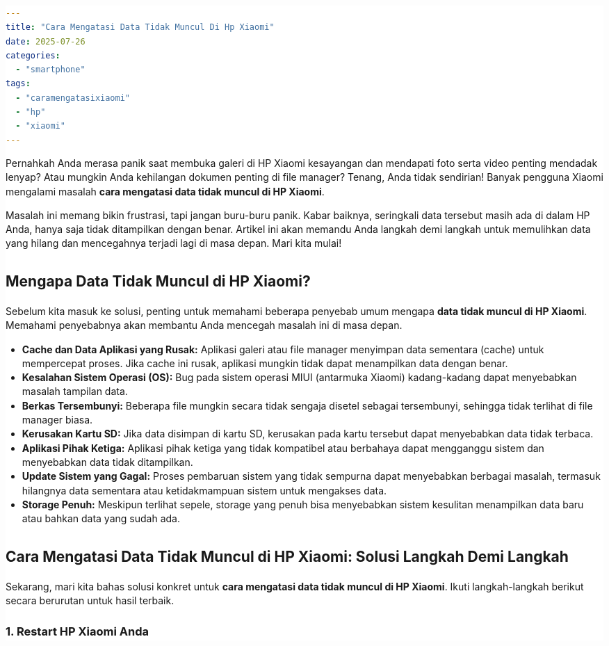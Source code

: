 ```yaml
---
title: "Cara Mengatasi Data Tidak Muncul Di Hp Xiaomi"
date: 2025-07-26
categories: 
  - "smartphone"
tags: 
  - "caramengatasixiaomi"
  - "hp"
  - "xiaomi"
---
```


Pernahkah Anda merasa panik saat membuka galeri di HP Xiaomi kesayangan dan mendapati foto serta video penting mendadak lenyap? Atau mungkin Anda kehilangan dokumen penting di file manager? Tenang, Anda tidak sendirian! Banyak pengguna Xiaomi mengalami masalah **cara mengatasi data tidak muncul di HP Xiaomi**.

Masalah ini memang bikin frustrasi, tapi jangan buru-buru panik. Kabar baiknya, seringkali data tersebut masih ada di dalam HP Anda, hanya saja tidak ditampilkan dengan benar. Artikel ini akan memandu Anda langkah demi langkah untuk memulihkan data yang hilang dan mencegahnya terjadi lagi di masa depan. Mari kita mulai!

## Mengapa Data Tidak Muncul di HP Xiaomi?

Sebelum kita masuk ke solusi, penting untuk memahami beberapa penyebab umum mengapa **data tidak muncul di HP Xiaomi**. Memahami penyebabnya akan membantu Anda mencegah masalah ini di masa depan.

- **Cache dan Data Aplikasi yang Rusak:** Aplikasi galeri atau file manager menyimpan data sementara (cache) untuk mempercepat proses. Jika cache ini rusak, aplikasi mungkin tidak dapat menampilkan data dengan benar.
- **Kesalahan Sistem Operasi (OS):** Bug pada sistem operasi MIUI (antarmuka Xiaomi) kadang-kadang dapat menyebabkan masalah tampilan data.
- **Berkas Tersembunyi:** Beberapa file mungkin secara tidak sengaja disetel sebagai tersembunyi, sehingga tidak terlihat di file manager biasa.
- **Kerusakan Kartu SD:** Jika data disimpan di kartu SD, kerusakan pada kartu tersebut dapat menyebabkan data tidak terbaca.
- **Aplikasi Pihak Ketiga:** Aplikasi pihak ketiga yang tidak kompatibel atau berbahaya dapat mengganggu sistem dan menyebabkan data tidak ditampilkan.
- **Update Sistem yang Gagal:** Proses pembaruan sistem yang tidak sempurna dapat menyebabkan berbagai masalah, termasuk hilangnya data sementara atau ketidakmampuan sistem untuk mengakses data.
- **Storage Penuh:** Meskipun terlihat sepele, storage yang penuh bisa menyebabkan sistem kesulitan menampilkan data baru atau bahkan data yang sudah ada.

## Cara Mengatasi Data Tidak Muncul di HP Xiaomi: Solusi Langkah Demi Langkah

Sekarang, mari kita bahas solusi konkret untuk **cara mengatasi data tidak muncul di HP Xiaomi**. Ikuti langkah-langkah berikut secara berurutan untuk hasil terbaik.

### 1\. Restart HP Xiaomi Anda
